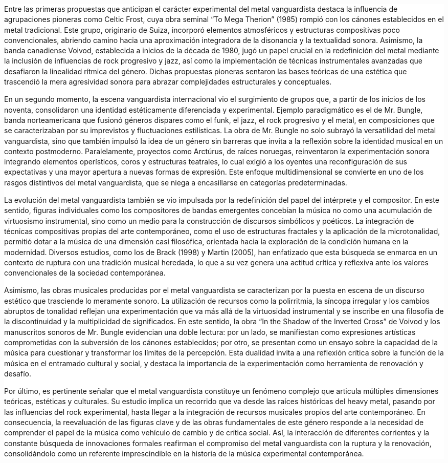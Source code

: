Entre las primeras propuestas que anticipan el carácter experimental del metal vanguardista destaca
la influencia de agrupaciones pioneras como Celtic Frost, cuya obra seminal “To Mega Therion” (1985)
rompió con los cánones establecidos en el metal tradicional. Este grupo, originario de Suiza,
incorporó elementos atmosféricos y estructuras compositivas poco convencionales, abriendo camino
hacia una aproximación integradora de la disonancia y la textualidad sonora. Asimismo, la banda
canadiense Voivod, establecida a inicios de la década de 1980, jugó un papel crucial en la
redefinición del metal mediante la inclusión de influencias de rock progresivo y jazz, así como la
implementación de técnicas instrumentales avanzadas que desafiaron la linealidad rítmica del género.
Dichas propuestas pioneras sentaron las bases teóricas de una estética que trascendió la mera
agresividad sonora para abrazar complejidades estructurales y conceptuales.

En un segundo momento, la escena vanguardista internacional vio el surgimiento de grupos que, a
partir de los inicios de los noventa, consolidaron una identidad estéticamente diferenciada y
experimental. Ejemplo paradigmático es el de Mr. Bungle, banda norteamericana que fusionó géneros
dispares como el funk, el jazz, el rock progresivo y el metal, en composiciones que se
caracterizaban por su imprevistos y fluctuaciones estilísticas. La obra de Mr. Bungle no solo
subrayó la versatilidad del metal vanguardista, sino que también impulsó la idea de un género sin
barreras que invita a la reflexión sobre la identidad musical en un contexto postmoderno.
Paralelamente, proyectos como Arctúrus, de raíces noruegas, reinventaron la experimentación sonora
integrando elementos operísticos, coros y estructuras teatrales, lo cual exigió a los oyentes una
reconfiguración de sus expectativas y una mayor apertura a nuevas formas de expresión. Este enfoque
multidimensional se convierte en uno de los rasgos distintivos del metal vanguardista, que se niega
a encasillarse en categorías predeterminadas.

La evolución del metal vanguardista también se vio impulsada por la redefinición del papel del
intérprete y el compositor. En este sentido, figuras individuales como los compositores de bandas
emergentes concebían la música no como una acumulación de virtuosismo instrumental, sino como un
medio para la construcción de discursos simbólicos y poéticos. La integración de técnicas
compositivas propias del arte contemporáneo, como el uso de estructuras fractales y la aplicación de
la microtonalidad, permitió dotar a la música de una dimensión casi filosófica, orientada hacia la
exploración de la condición humana en la modernidad. Diversos estudios, como los de Brack (1998) y
Martin (2005), han enfatizado que esta búsqueda se enmarca en un contexto de ruptura con una
tradición musical heredada, lo que a su vez genera una actitud crítica y reflexiva ante los valores
convencionales de la sociedad contemporánea.

Asimismo, las obras musicales producidas por el metal vanguardista se caracterizan por la puesta en
escena de un discurso estético que trasciende lo meramente sonoro. La utilización de recursos como
la polirritmia, la síncopa irregular y los cambios abruptos de tonalidad reflejan una
experimentación que va más allá de la virtuosidad instrumental y se inscribe en una filosofía de la
discontinuidad y la multiplicidad de significados. En este sentido, la obra “In the Shadow of the
Inverted Cross” de Voivod y los manuscritos sonoros de Mr. Bungle evidencian una doble lectura: por
un lado, se manifiestan como expresiones artísticas comprometidas con la subversión de los cánones
establecidos; por otro, se presentan como un ensayo sobre la capacidad de la música para cuestionar
y transformar los límites de la percepción. Esta dualidad invita a una reflexión crítica sobre la
función de la música en el entramado cultural y social, y destaca la importancia de la
experimentación como herramienta de renovación y desafío.

Por último, es pertinente señalar que el metal vanguardista constituye un fenómeno complejo que
articula múltiples dimensiones teóricas, estéticas y culturales. Su estudio implica un recorrido que
va desde las raíces históricas del heavy metal, pasando por las influencias del rock experimental,
hasta llegar a la integración de recursos musicales propios del arte contemporáneo. En consecuencia,
la reevaluación de las figuras clave y de las obras fundamentales de este género responde a la
necesidad de comprender el papel de la música como vehículo de cambio y de crítica social. Así, la
interacción de diferentes corrientes y la constante búsqueda de innovaciones formales reafirman el
compromiso del metal vanguardista con la ruptura y la renovación, consolidándolo como un referente
imprescindible en la historia de la música experimental contemporánea.
